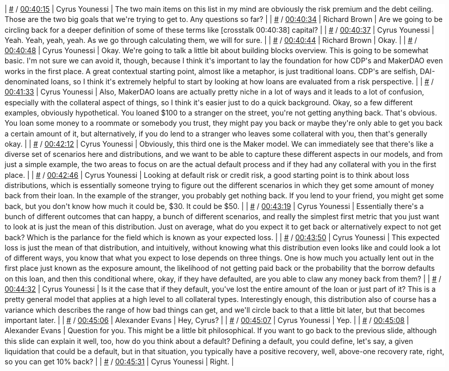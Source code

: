 | <a name=004015></a>[#](#004015) / [00:40:15](https://www.youtube.com/watch?v=lSfXtvCplwc&t=00h40m15s) | Cyrus Younessi | The two main items on this list in my mind are obviously the risk premium and the debt ceiling. Those are the two big goals that we're trying to get to. Any questions so far? |
| <a name=004034></a>[#](#004034) / [00:40:34](https://www.youtube.com/watch?v=lSfXtvCplwc&t=00h40m34s) | Richard Brown | Are we going to be circling back for a deeper definition of some of these terms like [crosstalk 00:40:38] capital? |
| <a name=004037></a>[#](#004037) / [00:40:37](https://www.youtube.com/watch?v=lSfXtvCplwc&t=00h40m37s) | Cyrus Younessi | Yeah. Yeah, yeah, yeah. As we go through calculating them, we will for sure. |
| <a name=004044></a>[#](#004044) / [00:40:44](https://www.youtube.com/watch?v=lSfXtvCplwc&t=00h40m44s) | Richard Brown | Okay. |
| <a name=004048></a>[#](#004048) / [00:40:48](https://www.youtube.com/watch?v=lSfXtvCplwc&t=00h40m48s) | Cyrus Younessi | Okay. We're going to talk a little bit about building blocks overview. This is going to be somewhat basic. I'm not sure we can avoid it, though, because I think it's important to lay the foundation for how CDP's and MakerDAO even works in the first place. A great contextual starting point, almost like a metaphor, is just traditional loans. CDP's are selfish, DAI-denominated loans, so I think it's extremely helpful to start by looking at how loans are evaluated from a risk perspective. |
| <a name=004133></a>[#](#004133) / [00:41:33](https://www.youtube.com/watch?v=lSfXtvCplwc&t=00h41m33s) | Cyrus Younessi | Also, MakerDAO loans are actually pretty niche in a lot of ways and it leads to a lot of confusion, especially with the collateral aspect of things, so I think it's easier just to do a quick background. Okay, so a few different examples, obviously hypothetical. You loaned $100 to a stranger on the street, you're not getting anything back. That's obvious. You loan some money to a roommate or somebody you trust, they might pay you back or maybe they're only able to get you back a certain amount of it, but alternatively, if you do lend to a stranger who leaves some collateral with you, then that's generally okay. |
| <a name=004212></a>[#](#004212) / [00:42:12](https://www.youtube.com/watch?v=lSfXtvCplwc&t=00h42m12s) | Cyrus Younessi | Obviously, this third one is the Maker model. We can immediately see that there's like a diverse set of scenarios here and distributions, and we want to be able to capture these different aspects in our models, and from just a simple example, the two areas to focus on are the actual default process and if they had any collateral with you in the first place. |
| <a name=004246></a>[#](#004246) / [00:42:46](https://www.youtube.com/watch?v=lSfXtvCplwc&t=00h42m46s) | Cyrus Younessi | Looking at default risk or credit risk, a good starting point is to think about loss distributions, which is essentially someone trying to figure out the different scenarios in which they get some amount of money back from their loan. In the example of the stranger, you probably get nothing back. If you lend to your friend, you might get some back, but you don't know how much it could be, $30. It could be $50. |
| <a name=004319></a>[#](#004319) / [00:43:19](https://www.youtube.com/watch?v=lSfXtvCplwc&t=00h43m19s) | Cyrus Younessi | Essentially there's a bunch of different outcomes that can happy, a bunch of different scenarios, and really the simplest first metric that you just want to look at is just the mean of this distribution. Just on average, what do you expect it to get back or alternatively expect to not get back? Which is the parlance for the field which is known as your expected loss. |
| <a name=004350></a>[#](#004350) / [00:43:50](https://www.youtube.com/watch?v=lSfXtvCplwc&t=00h43m50s) | Cyrus Younessi | This expected loss is just the mean of that distribution, and intuitively, without knowing what this distribution even looks like and could look a lot of different ways, you know that what you expect to lose depends on three things. One is how much you actually lent out in the first place just known as the exposure amount, the likelihood of not getting paid back or the probability that the borrow defaults on this loan, and then this conditional where, okay, if they have defaulted, are you able to claw any money back from them? |
| <a name=004432></a>[#](#004432) / [00:44:32](https://www.youtube.com/watch?v=lSfXtvCplwc&t=00h44m32s) | Cyrus Younessi | Is it the case that if they default, you've lost the entire amount of the loan or just part of it? This is a pretty general model that applies at a high level to all collateral types. Interestingly enough, this distribution also of course has a variance which describes the range of how bad things can get, and we'll circle back to that a little bit later, but that becomes important later. |
| <a name=004506></a>[#](#004506) / [00:45:06](https://www.youtube.com/watch?v=lSfXtvCplwc&t=00h45m06s) | Alexander Evans | Hey, Cyrus? |
| <a name=004507></a>[#](#004507) / [00:45:07](https://www.youtube.com/watch?v=lSfXtvCplwc&t=00h45m07s) | Cyrus Younessi | Yep. |
| <a name=004508></a>[#](#004508) / [00:45:08](https://www.youtube.com/watch?v=lSfXtvCplwc&t=00h45m08s) | Alexander Evans | Question for you. This might be a little bit philosophical. If you want to go back to the previous slide, although this slide can explain it well, too, how do you think about a default? Defining a default, you could define, let's say, a given liquidation that could be a default, but in that situation, you typically have a positive recovery, well, above-one recovery rate, right, so you can get 10% back? |
| <a name=004531></a>[#](#004531) / [00:45:31](https://www.youtube.com/watch?v=lSfXtvCplwc&t=00h45m31s) | Cyrus Younessi | Right. |